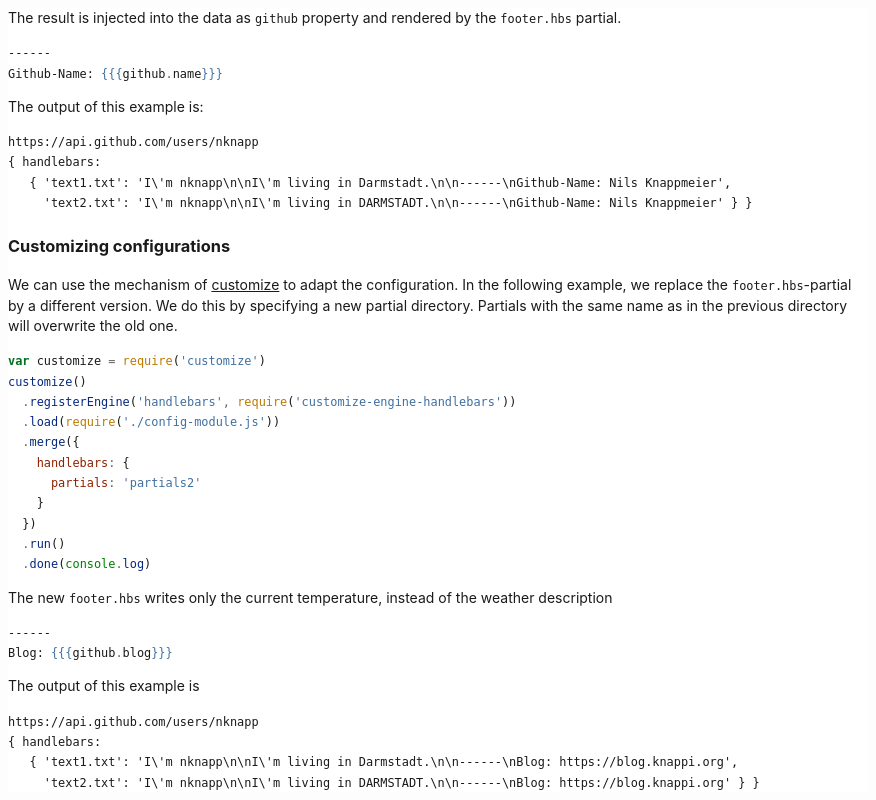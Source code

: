
The result is injected into the data as `github` property and rendered by 
the `footer.hbs` partial.

```hbs
------
Github-Name: {{{github.name}}}
```


The output of this example is:

```
https://api.github.com/users/nknapp
{ handlebars: 
   { 'text1.txt': 'I\'m nknapp\n\nI\'m living in Darmstadt.\n\n------\nGithub-Name: Nils Knappmeier',
     'text2.txt': 'I\'m nknapp\n\nI\'m living in DARMSTADT.\n\n------\nGithub-Name: Nils Knappmeier' } }
```


### Customizing configurations

We can use the mechanism of [customize](https://npmjs.com/package/customize) to adapt the configuration.
In the following example, we replace the `footer.hbs`-partial by a different version.
We do this by specifying a new partial directory. Partials with the same name as in 
the previous directory will overwrite the old one.

```js
var customize = require('customize')
customize()
  .registerEngine('handlebars', require('customize-engine-handlebars'))
  .load(require('./config-module.js'))
  .merge({
    handlebars: {
      partials: 'partials2'
    }
  })
  .run()
  .done(console.log)
```

The new `footer.hbs` writes only the current temperature, instead of the weather description

```hbs
------
Blog: {{{github.blog}}}
```


The output of this example is

```
https://api.github.com/users/nknapp
{ handlebars: 
   { 'text1.txt': 'I\'m nknapp\n\nI\'m living in Darmstadt.\n\n------\nBlog: https://blog.knappi.org',
     'text2.txt': 'I\'m nknapp\n\nI\'m living in DARMSTADT.\n\n------\nBlog: https://blog.knappi.org' } }
```

